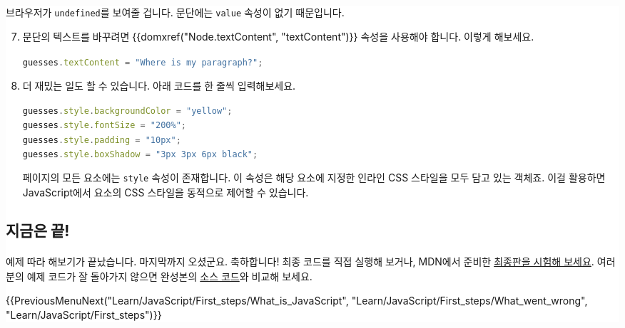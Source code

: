    브라우저가 `undefined`를 보여줄 겁니다. 문단에는 `value` 속성이 없기 때문입니다.

7. 문단의 텍스트를 바꾸려면 {{domxref("Node.textContent", "textContent")}} 속성을 사용해야 합니다. 이렇게 해보세요.

   ```js
   guesses.textContent = "Where is my paragraph?";
   ```

8. 더 재밌는 일도 할 수 있습니다. 아래 코드를 한 줄씩 입력해보세요.

   ```js
   guesses.style.backgroundColor = "yellow";
   guesses.style.fontSize = "200%";
   guesses.style.padding = "10px";
   guesses.style.boxShadow = "3px 3px 6px black";
   ```

   페이지의 모든 요소에는 `style` 속성이 존재합니다. 이 속성은 해당 요소에 지정한 인라인 CSS 스타일을 모두 담고 있는 객체죠. 이걸 활용하면 JavaScript에서 요소의 CSS 스타일을 동적으로 제어할 수 있습니다.

## 지금은 끝!

예제 따라 해보기가 끝났습니다. 마지막까지 오셨군요. 축하합니다! 최종 코드를 직접 실행해 보거나, MDN에서 준비한 [최종판을 시험해 보세요](https://mdn.github.io/learning-area/javascript/introduction-to-js-1/first-splash/number-guessing-game.html). 여러분의 예제 코드가 잘 돌아가지 않으면 완성본의 [소스 코드](https://github.com/mdn/learning-area/blob/main/javascript/introduction-to-js-1/first-splash/number-guessing-game.html)와 비교해 보세요.

{{PreviousMenuNext("Learn/JavaScript/First_steps/What_is_JavaScript", "Learn/JavaScript/First_steps/What_went_wrong", "Learn/JavaScript/First_steps")}}
